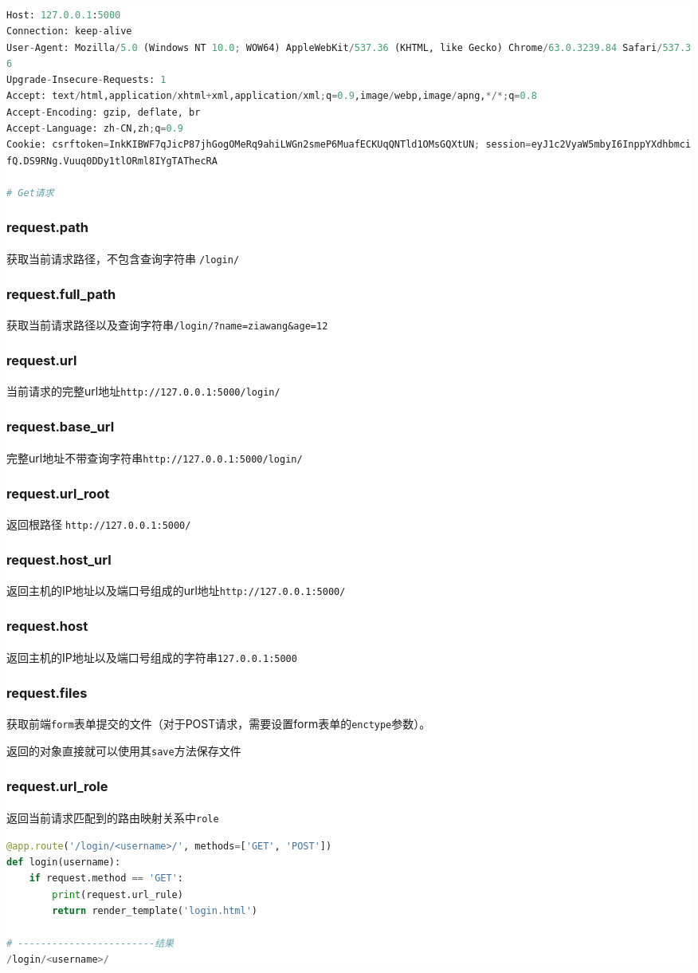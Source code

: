 ```python
Host: 127.0.0.1:5000
Connection: keep-alive
User-Agent: Mozilla/5.0 (Windows NT 10.0; WOW64) AppleWebKit/537.36 (KHTML, like Gecko) Chrome/63.0.3239.84 Safari/537.36
Upgrade-Insecure-Requests: 1
Accept: text/html,application/xhtml+xml,application/xml;q=0.9,image/webp,image/apng,*/*;q=0.8
Accept-Encoding: gzip, deflate, br
Accept-Language: zh-CN,zh;q=0.9
Cookie: csrftoken=InkKIBWF7qJicP87jhGogOMeRq9ahiLWGn2smeP6MuafECKUqQNTld1OMsGQXtUN; session=eyJ1c2VyaW5mbyI6InppYXdhbmcifQ.DS9RNg.Vuuq0DDy1tlORml8IYgTAThecRA

# Get请求
```

### request.path

获取当前请求路径，不包含查询字符串 `/login/`

### request.full_path

获取当前请求路径以及查询字符串`/login/?name=ziawang&age=12` 

### request.url

当前请求的完整url地址`http://127.0.0.1:5000/login/ ` 

### request.base_url

完整url地址不带查询字符串`http://127.0.0.1:5000/login/ ` 

### request.url_root

返回根路径 `http://127.0.0.1:5000/` 

### request.host_url

返回主机的IP地址以及端口号组成的url地址`http://127.0.0.1:5000/ ` 

### request.host

返回主机的IP地址以及端口号组成的字符串`127.0.0.1:5000` 

### request.files

获取前端`form`表单提交的文件（对于POST请求，需要设置form表单的`enctype`参数）。

返回的对象直接就可以使用其`save`方法保存文件

### request.url_role

返回当前请求匹配到的路由映射关系中`role`

```python
@app.route('/login/<username>/', methods=['GET', 'POST'])
def login(username):
    if request.method == 'GET':
        print(request.url_rule)
        return render_template('login.html')

# ------------------------结果
/login/<username>/
```

